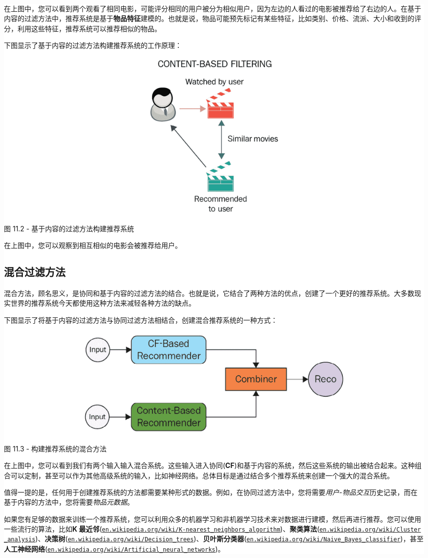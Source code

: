 在上图中，您可以看到两个观看了相同电影，可能评分相同的用户被分为相似用户，因为左边的人看过的电影被推荐给了右边的人。在基于内容的过滤方法中，推荐系统是基于**物品特征**建模的。也就是说，物品可能预先标记有某些特征，比如类别、价格、流派、大小和收到的评分，利用这些特征，推荐系统可以推荐相似的物品。

下图显示了基于内容的过滤方法构建推荐系统的工作原理：

![图 11.2 - 基于内容的过滤方法构建推荐系统](img/B17076_11_02.jpg)

图 11.2 - 基于内容的过滤方法构建推荐系统

在上图中，您可以观察到相互相似的电影会被推荐给用户。

## 混合过滤方法

混合方法，顾名思义，是协同和基于内容的过滤方法的结合。也就是说，它结合了两种方法的优点，创建了一个更好的推荐系统。大多数现实世界的推荐系统今天都使用这种方法来减轻各种方法的缺点。

下图显示了将基于内容的过滤方法与协同过滤方法相结合，创建混合推荐系统的一种方式：

![图 11.3 - 构建推荐系统的混合方法](img/B17076_11_03.jpg)

图 11.3 - 构建推荐系统的混合方法

在上图中，您可以看到我们有两个输入输入混合系统。这些输入进入协同(**CF**)和基于内容的系统，然后这些系统的输出被结合起来。这种组合可以定制，甚至可以作为其他高级系统的输入，比如神经网络。总体目标是通过结合多个推荐系统来创建一个强大的混合系统。

值得一提的是，任何用于创建推荐系统的方法都需要某种形式的数据。例如，在协同过滤方法中，您将需要*用户-物品交互*历史记录，而在基于内容的方法中，您将需要*物品元数据*。

如果您有足够的数据来训练一个推荐系统，您可以利用众多的机器学习和非机器学习技术来对数据进行建模，然后再进行推荐。您可以使用一些流行的算法，比如**K 最近邻**([`en.wikipedia.org/wiki/K-nearest_neighbors_algorithm`](https://en.wikipedia.org/wiki/K-nearest_neighbors_algorithm))、**聚类算法**([`en.wikipedia.org/wiki/Cluster_analysis`](https://en.wikipedia.org/wiki/Cluster_analysis))、**决策树**([`en.wikipedia.org/wiki/Decision_trees`](https://en.wikipedia.org/wiki/Decision_trees))、**贝叶斯分类器**([`en.wikipedia.org/wiki/Naive_Bayes_classifier`](https://en.wikipedia.org/wiki/Naive_Bayes_classifier))，甚至**人工神经网络**([`en.wikipedia.org/wiki/Artificial_neural_networks`](https://en.wikipedia.org/wiki/Artificial_neural_networks))。
